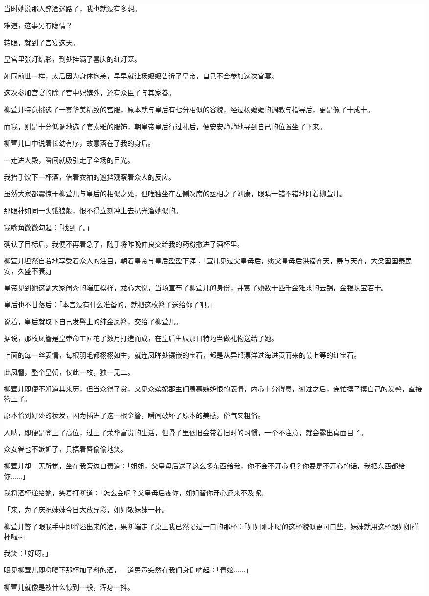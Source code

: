 当时她说那人醉酒迷路了，我也就没有多想。

难道，这事另有隐情？

转眼，就到了宫宴这天。

皇宫里张灯结彩，到处挂满了喜庆的红灯笼。

如同前世一样，太后因为身体抱恙，早早就让杨嬷嬷告诉了皇帝，自己不会参加这次宫宴。

这次参加宫宴的除了宫中妃嫔外，还有众臣子与其家眷。

柳萱儿特意挑选了一套华美精致的宫服，原本就与皇后有七分相似的容貌，经过杨嬷嬷的调教与指导后，更是像了十成十。

而我，则是十分低调地选了套素雅的服饰，朝皇帝皇后行过礼后，便安安静静地寻到自己的位置坐了下来。

柳萱儿口中说着长幼有序，故意落在了我的身后。

一走进大殿，瞬间就吸引走了全场的目光。

我抬手饮下一杯酒，借着衣袖的遮挡观察着众人的反应。

虽然大家都震惊于柳萱儿与皇后的相似之处，但唯独坐在左侧次席的丞相之子刘康，眼睛一错不错地盯着柳萱儿。

那眼神如同一头饿狼般，恨不得立刻冲上去扒光溜她似的。

我嘴角微微勾起：「找到了。」

确认了目标后，我便不再着急了，随手将昨晚仲良交给我的药粉撒进了酒杯里。

柳萱儿坦然自若地享受着众人的注目，朝着皇帝与皇后盈盈下拜：「萱儿见过父皇母后，愿父皇母后洪福齐天，寿与天齐，大梁国国泰民安，久盛不衰。」

皇帝见到她这副大家闺秀的端庄模样，龙心大悦，当场宣布了柳萱儿的身份，并赏了她数十匹千金难求的云锦，金银珠宝若干。

皇后也不甘落后：「本宫没有什么准备的，就把这枚簪子送给你了吧。」

说着，皇后就取下自己发髻上的纯金凤簪，交给了柳萱儿。

据说，那枚凤簪是皇帝命工匠花了数月打造而成，在皇后生辰那日特地当做礼物送给了她。

上面的每一丝表情，每根羽毛都栩栩如生，就连凤眸处镶嵌的宝石，都是从异邦漂洋过海进贡而来的最上等的红宝石。

此凤簪，整个皇朝，仅此一枚，独一无二。

柳萱儿即便不知道其来历，但当众得了赏，又见众嫔妃郡主们羡慕嫉妒恨的表情，内心十分得意，谢过之后，连忙摸了摸自己的发髻，直接簪上了。

原本恰到好处的妆发，因为插进了这一根金簪，瞬间破坏了原本的美感，俗气又粗俗。

人呐，即便是登上了高位，过上了荣华富贵的生活，但骨子里依旧会带着旧时的习惯，一个不注意，就会露出真面目了。

众女眷也不嫉妒了，只捂着唇偷偷地笑。

柳萱儿却一无所觉，坐在我旁边自责道：「姐姐，父皇母后送了这么多东西给我，你不会不开心吧？你要是不开心的话，我把东西都给你……」

我将酒杯递给她，笑着打断道：「怎么会呢？父皇母后疼你，姐姐替你开心还来不及呢。

「来，为了庆祝妹妹今日大放异彩，姐姐敬妹妹一杯。」

柳萱儿瞥了眼我手中即将溢出来的酒，果断端走了桌上我已然喝过一口的那杯：「姐姐刚才喝的这杯貌似更可口些，妹妹就用这杯跟姐姐碰杯啦~」

我笑：「好呀。」

眼见柳萱儿即将喝下那杯加了料的酒，一道男声突然在我们身侧响起：「青娘……」

柳萱儿就像是被什么惊到一般，浑身一抖。
